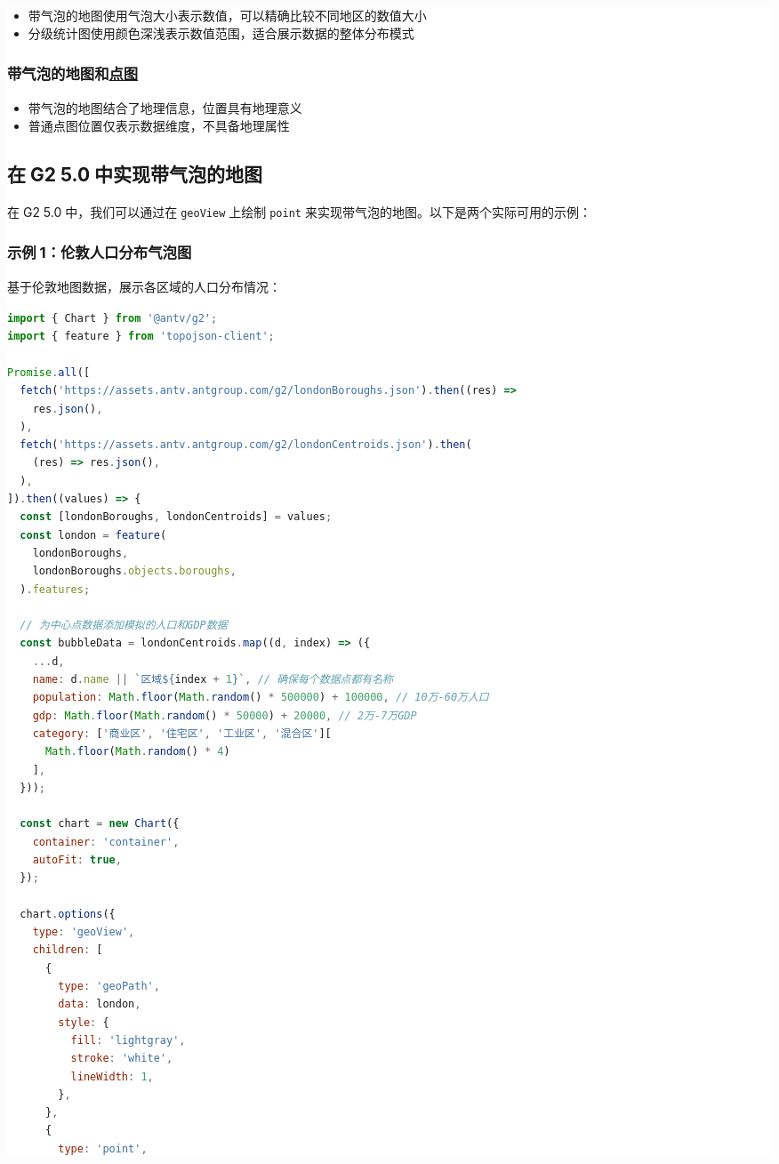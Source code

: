 - 带气泡的地图使用气泡大小表示数值，可以精确比较不同地区的数值大小
- 分级统计图使用颜色深浅表示数值范围，适合展示数据的整体分布模式

### 带气泡的地图和[点图](/charts/scatter)

- 带气泡的地图结合了地理信息，位置具有地理意义
- 普通点图位置仅表示数据维度，不具备地理属性

## 在 G2 5.0 中实现带气泡的地图

在 G2 5.0 中，我们可以通过在 `geoView` 上绘制 `point` 来实现带气泡的地图。以下是两个实际可用的示例：

### 示例 1：伦敦人口分布气泡图

基于伦敦地图数据，展示各区域的人口分布情况：

```js | ob { inject: true }
import { Chart } from '@antv/g2';
import { feature } from 'topojson-client';

Promise.all([
  fetch('https://assets.antv.antgroup.com/g2/londonBoroughs.json').then((res) =>
    res.json(),
  ),
  fetch('https://assets.antv.antgroup.com/g2/londonCentroids.json').then(
    (res) => res.json(),
  ),
]).then((values) => {
  const [londonBoroughs, londonCentroids] = values;
  const london = feature(
    londonBoroughs,
    londonBoroughs.objects.boroughs,
  ).features;

  // 为中心点数据添加模拟的人口和GDP数据
  const bubbleData = londonCentroids.map((d, index) => ({
    ...d,
    name: d.name || `区域${index + 1}`, // 确保每个数据点都有名称
    population: Math.floor(Math.random() * 500000) + 100000, // 10万-60万人口
    gdp: Math.floor(Math.random() * 50000) + 20000, // 2万-7万GDP
    category: ['商业区', '住宅区', '工业区', '混合区'][
      Math.floor(Math.random() * 4)
    ],
  }));

  const chart = new Chart({
    container: 'container',
    autoFit: true,
  });

  chart.options({
    type: 'geoView',
    children: [
      {
        type: 'geoPath',
        data: london,
        style: {
          fill: 'lightgray',
          stroke: 'white',
          lineWidth: 1,
        },
      },
      {
        type: 'point',
```